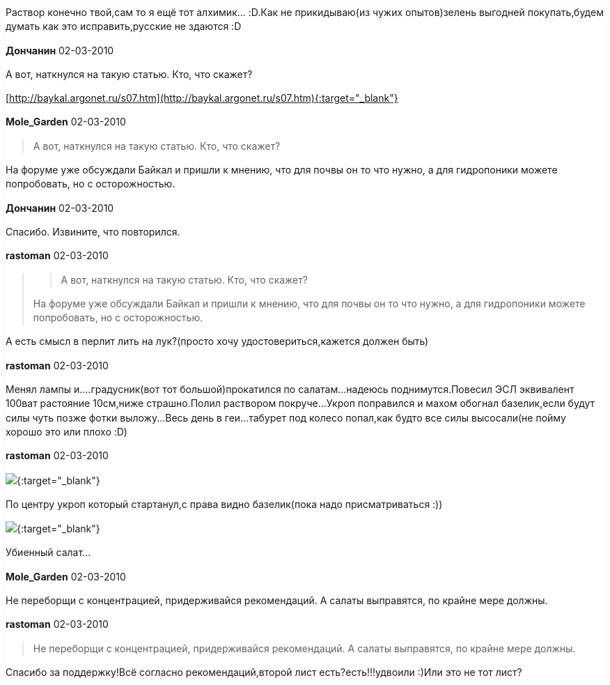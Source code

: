 Раствор конечно твой,сам то я ещё тот алхимик... :D.Как не прикидываю(из чужих опытов)зелень выгодней покупать,будем думать как это исправить,русские не здаются :D


**Дончанин** 02-03-2010

А вот, наткнулся на такую статью. Кто, что скажет?

[http://baykal.argonet.ru/s07.htm](http://baykal.argonet.ru/s07.htm){:target="_blank"}


**Mole_Garden** 02-03-2010

> А вот, наткнулся на такую статью. Кто, что скажет?

На форуме уже обсуждали Байкал и пришли к мнению, что для почвы он то что нужно, а для гидропоники можете попробовать, но с осторожностью. 


**Дончанин** 02-03-2010

Спасибо. Извините, что повторился.


**rastoman** 02-03-2010

> > А вот, наткнулся на такую статью. Кто, что скажет?
> 
> На форуме уже обсуждали Байкал и пришли к мнению, что для почвы он то что нужно, а для гидропоники можете попробовать, но с осторожностью. 

А есть смысл в перлит лить на лук?(просто хочу удостовериться,кажется должен быть)


**rastoman** 02-03-2010

Менял лампы и....градусник(вот тот большой)прокатился по салатам...надеюсь поднимутся.Повесил ЭСЛ эквивалент 100ват растояние 10см,ниже страшно.Полил раствором покруче...Укроп поправился и махом обогнал базелик,если будут силы чуть позже фотки выложу...Весь день в геи...табурет под колесо попал,как будто все силы высосали(не пойму хорошо это или плохо :D)


**rastoman** 02-03-2010

[![](http://s1.postimage.org/h0edS.jpg)](http://s1.postimage.org/h0edS.jpg){:target="_blank"}

По центру укроп который стартанул,с права видно базелик(пока надо присматриваться :))

[![](http://s2.postimage.org/gZz29.jpg)](http://s2.postimage.org/gZz29.jpg){:target="_blank"}

Убиенный салат...


**Mole_Garden** 02-03-2010

Не переборщи с концентрацией, придерживайся рекомендаций. А салаты выправятся, по крайне мере должны. 


**rastoman** 02-03-2010

> Не переборщи с концентрацией, придерживайся рекомендаций. А салаты выправятся, по крайне мере должны. 

Спасибо за поддержку!Всё согласно рекомендаций,второй лист есть?есть!!!удвоили :)Или это не тот лист?

